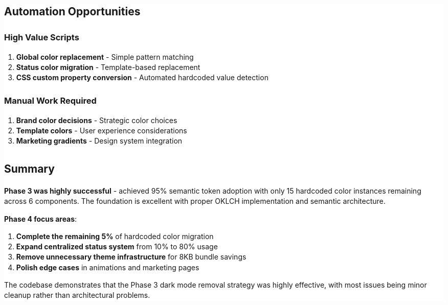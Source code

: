 ## Automation Opportunities

### **High Value Scripts**
1. **Global color replacement** - Simple pattern matching
2. **Status color migration** - Template-based replacement
3. **CSS custom property conversion** - Automated hardcoded value detection

### **Manual Work Required**
1. **Brand color decisions** - Strategic color choices
2. **Template colors** - User experience considerations
3. **Marketing gradients** - Design system integration

## Summary

**Phase 3 was highly successful** - achieved 95% semantic token adoption with only 15 hardcoded color instances remaining across 6 components. The foundation is excellent with proper OKLCH implementation and semantic architecture.

**Phase 4 focus areas**:
1. **Complete the remaining 5%** of hardcoded color migration
2. **Expand centralized status system** from 10% to 80% usage
3. **Remove unnecessary theme infrastructure** for 8KB bundle savings
4. **Polish edge cases** in animations and marketing pages

The codebase demonstrates that the Phase 3 dark mode removal strategy was highly effective, with most issues being minor cleanup rather than architectural problems.